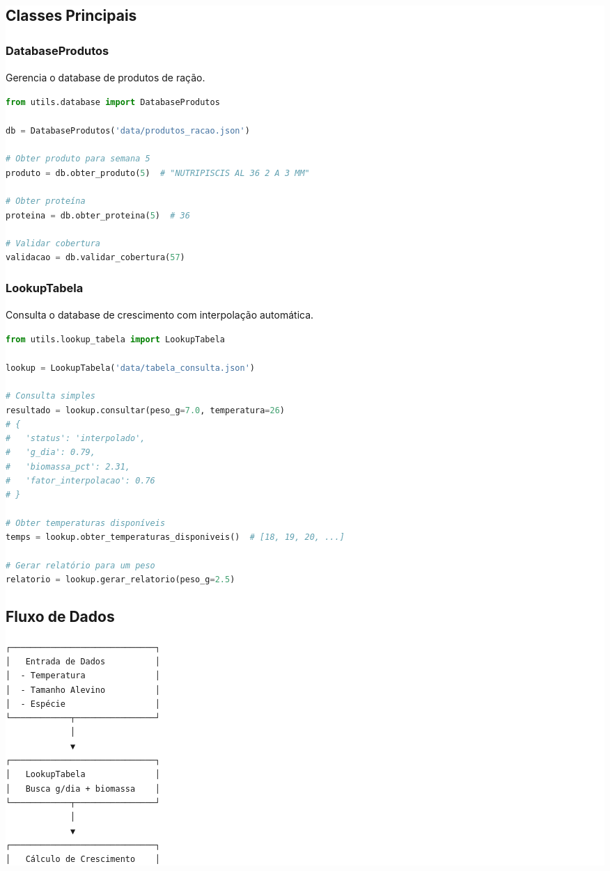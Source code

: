 ## Classes Principais

### DatabaseProdutos

Gerencia o database de produtos de ração.

```python
from utils.database import DatabaseProdutos

db = DatabaseProdutos('data/produtos_racao.json')

# Obter produto para semana 5
produto = db.obter_produto(5)  # "NUTRIPISCIS AL 36 2 A 3 MM"

# Obter proteína
proteina = db.obter_proteina(5)  # 36

# Validar cobertura
validacao = db.validar_cobertura(57)
```

### LookupTabela

Consulta o database de crescimento com interpolação automática.

```python
from utils.lookup_tabela import LookupTabela

lookup = LookupTabela('data/tabela_consulta.json')

# Consulta simples
resultado = lookup.consultar(peso_g=7.0, temperatura=26)
# {
#   'status': 'interpolado',
#   'g_dia': 0.79,
#   'biomassa_pct': 2.31,
#   'fator_interpolacao': 0.76
# }

# Obter temperaturas disponíveis
temps = lookup.obter_temperaturas_disponiveis()  # [18, 19, 20, ...]

# Gerar relatório para um peso
relatorio = lookup.gerar_relatorio(peso_g=2.5)
```

## Fluxo de Dados

```
┌─────────────────────────────┐
│   Entrada de Dados          │
│  - Temperatura              │
│  - Tamanho Alevino          │
│  - Espécie                  │
└────────────┬────────────────┘
             │
             ▼
┌─────────────────────────────┐
│   LookupTabela              │
│   Busca g/dia + biomassa    │
└────────────┬────────────────┘
             │
             ▼
┌─────────────────────────────┐
│   Cálculo de Crescimento    │
```